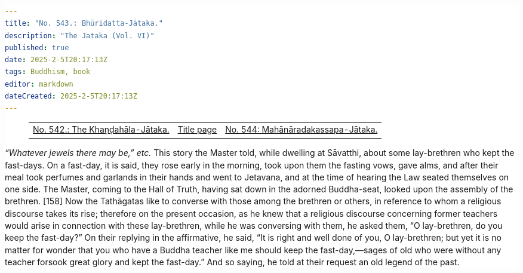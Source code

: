 ```yaml
---
title: "No. 543.: Bhūridatta-Jātaka."
description: "The Jataka (Vol. VI)"
published: true
date: 2025-2-5T20:17:13Z
tags: Buddhism, book
editor: markdown
dateCreated: 2025-2-5T20:17:13Z
---
```


<figure class="table chapter-navigator">
  <table>
    <tbody>
      <tr>
        <td>
        <a href="/en/book/Buddhism/The_Jakata_Vol_6/542">
          <span class="mdi mdi-arrow-left-drop-circle"></span><span class="pl-2">No. 542.: The Khaṇḍahāla-Jātaka.</span>
        </a>
        </td>
        <td>
        <a href="/en/book/Buddhism/The_Jakata_Vol_6">
          <span class="mdi mdi-book-open-variant"></span><span class="pl-2">Title page</span>
        </a>
        </td>
        <td>
        <a href="/en/book/Buddhism/The_Jakata_Vol_6/544">
          <span class="pr-2">No. 544: Mahānāradakassapa-Jātaka.</span><span class="mdi mdi-arrow-right-drop-circle"></span>
        </a>
        </td>
      </tr>
    </tbody>
  </table>
</figure>

_“Whatever jewels there may be,” etc._ This story the Master told, while dwelling at Sāvatthi, about some lay-brethren who kept the fast-days. On a fast-day, it is said, they rose early in the morning, took upon them the fasting vows, gave alms, and after their meal took perfumes and garlands in their hands and went to Jetavana, and at the time of hearing the Law seated themselves on one side. The Master, coming to the Hall of Truth, having sat down in the adorned Buddha-seat, looked upon the assembly of the brethren. \[158\] Now the Tathāgatas like to converse with those among the brethren or others, in reference to whom a religious discourse takes its rise; therefore on the present occasion, as he knew that a religious discourse concerning former teachers would arise in connection with these lay-brethren, while he was conversing with them, he asked them, “O lay-brethren, do you keep the fast-day?” On their replying in the affirmative, he said, “It is right and well done of you, O lay-brethren; but yet it is no matter for wonder that you who have a Buddha teacher like me should keep the fast-day,—sages of old who were without any teacher forsook great glory and kept the fast-day.” And so saying, he told at their request an old legend of the past.


[^88]: 83:1 The Nāga king.
[^89]: 85:1 Varuṇa is called a Nāga rāja in Lalita Vistara, p. 249, 13. These lines seem to be a quotation from another poem.
[^90]: 85:2 Names of Nāga tribes.
[^91]: 86:1 “Nagara-khaṇḍam niṭṭhitam.”
[^92]: 87:1 I read this by conjecture for Virukkha.
[^93]: 88:1 In I. 39012 we read _caturaṅgasamānnāgataṁ brahmacariyavāsaṁ vasiṁ,_ which by the light of II. 190 ff. we may interpret “free from jealousy, drunkenness, desire, and wrath.” (But compare _Maj. Nik._ I. 77.) I do not find it however in connexion with the Uposatha vow; although eight divisions of this are recognised in IV. 3186, trans. p. 200. The _Catuposatha Jātaka,_ No. 441, would have thrown light on this subject; but its name only is mentioned in its proper place, a reference being given to another which has not been identified.
[^94]: 88:2 “Uposatha-khaṇḍaṁ niṭṭhitaṁ.”
[^95]: 88:3 He is called later on Alambāyana, see p. 95.
[^96]: 91:1 The four lokapālas.
[^97]: 91:2 Sakka's heaven.
[^98]: 92:1 “Vanappavesana-khaṇḍam niṭṭhitaṁ.”
[^99]: 93:1 _Jāt._ 518, Vol. V. p. 43 (trans.).
[^100]: 93:2 Bd _samūlo,_ “roots and all,” which suits the context better.
[^101]: 94:1 Or perhaps “causing bringing its splendour amongst them.”
[^102]: 96:1 Cf. Hitopad. IV., story 8.
[^103]: 97:1 “Sīla-khaṇḍam niṭṭhitaṁ.”
[^104]: 97:2 Would their full gaze have made the offender blind?
[^105]: 98:1 Bs. _vappito,_ from _vappo?_ The text reads _vippito._
[^106]: 98:2 Through the guilt which he would incur through eating.
[^107]: 98:3 Kīḷana-khaṇḍam niṭṭhitaṁ.
[^108]: 101:1 See _supra,_ [p. 85](#p85).
[^109]: 101:2 See [p. 87](#p87).
[^110]: 101:3 I read _osapissanti_ (_√avaçap_).
[^111]: 102:1 Read _maṭṭasātakaṁ,_ cf. p. 34, 1. 23, text.
[^112]: 105:1 Nāgara-pavesana-khaṇḍam niṭṭhitaṁ.
[^113]: 105:2 Cf. p. 100.
[^114]: 106:1 The text reads _Kaṁsassa,_ “another name for the king of Kāsi” (Schol.).
[^115]: 107:1 “Mahāsattassa pārīyesana-khaṇḍam niṭṭhitaṁ.”
[^116]: 110:1 See p. 106.
[^117]: 110:2 The Kambojas were a north-western tribe who were supposed to have lost their original Aryan customs and to have become barbarous, see _Manu,_ X. 44.
[^118]: 111:1 _A-kāsiyā._
[^119]: 111:2 _Vossaggavibhaṅgam_ may mean “difference of occupation.”
[^120]: 112:1 See V. p. 3224.
[^121]: 113:1 Does this refer to his whiskers? or is it to be taken literally?